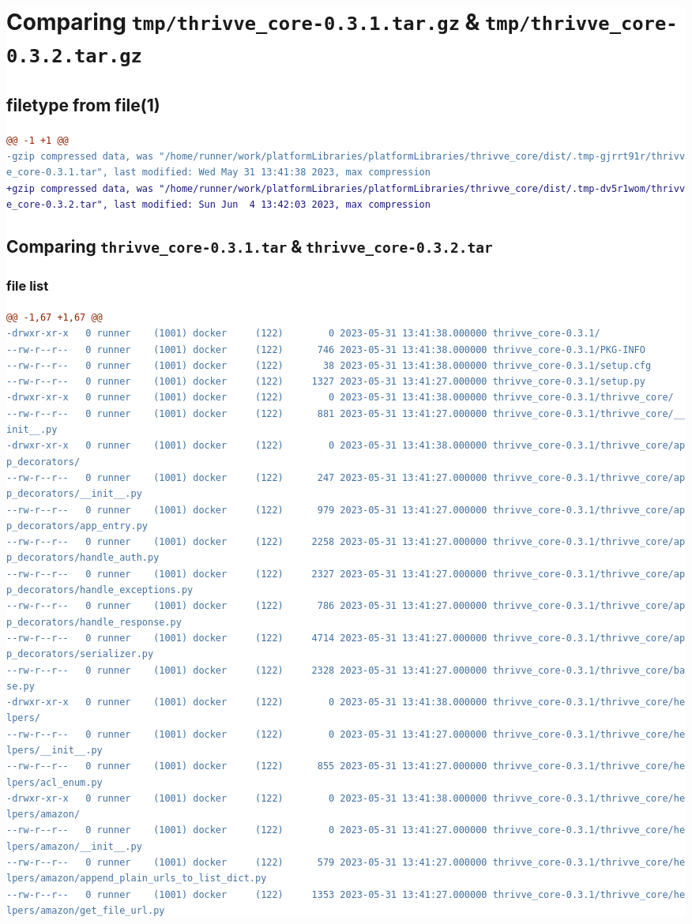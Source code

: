 # Comparing `tmp/thrivve_core-0.3.1.tar.gz` & `tmp/thrivve_core-0.3.2.tar.gz`

## filetype from file(1)

```diff
@@ -1 +1 @@
-gzip compressed data, was "/home/runner/work/platformLibraries/platformLibraries/thrivve_core/dist/.tmp-gjrrt91r/thrivve_core-0.3.1.tar", last modified: Wed May 31 13:41:38 2023, max compression
+gzip compressed data, was "/home/runner/work/platformLibraries/platformLibraries/thrivve_core/dist/.tmp-dv5r1wom/thrivve_core-0.3.2.tar", last modified: Sun Jun  4 13:42:03 2023, max compression
```

## Comparing `thrivve_core-0.3.1.tar` & `thrivve_core-0.3.2.tar`

### file list

```diff
@@ -1,67 +1,67 @@
-drwxr-xr-x   0 runner    (1001) docker     (122)        0 2023-05-31 13:41:38.000000 thrivve_core-0.3.1/
--rw-r--r--   0 runner    (1001) docker     (122)      746 2023-05-31 13:41:38.000000 thrivve_core-0.3.1/PKG-INFO
--rw-r--r--   0 runner    (1001) docker     (122)       38 2023-05-31 13:41:38.000000 thrivve_core-0.3.1/setup.cfg
--rw-r--r--   0 runner    (1001) docker     (122)     1327 2023-05-31 13:41:27.000000 thrivve_core-0.3.1/setup.py
-drwxr-xr-x   0 runner    (1001) docker     (122)        0 2023-05-31 13:41:38.000000 thrivve_core-0.3.1/thrivve_core/
--rw-r--r--   0 runner    (1001) docker     (122)      881 2023-05-31 13:41:27.000000 thrivve_core-0.3.1/thrivve_core/__init__.py
-drwxr-xr-x   0 runner    (1001) docker     (122)        0 2023-05-31 13:41:38.000000 thrivve_core-0.3.1/thrivve_core/app_decorators/
--rw-r--r--   0 runner    (1001) docker     (122)      247 2023-05-31 13:41:27.000000 thrivve_core-0.3.1/thrivve_core/app_decorators/__init__.py
--rw-r--r--   0 runner    (1001) docker     (122)      979 2023-05-31 13:41:27.000000 thrivve_core-0.3.1/thrivve_core/app_decorators/app_entry.py
--rw-r--r--   0 runner    (1001) docker     (122)     2258 2023-05-31 13:41:27.000000 thrivve_core-0.3.1/thrivve_core/app_decorators/handle_auth.py
--rw-r--r--   0 runner    (1001) docker     (122)     2327 2023-05-31 13:41:27.000000 thrivve_core-0.3.1/thrivve_core/app_decorators/handle_exceptions.py
--rw-r--r--   0 runner    (1001) docker     (122)      786 2023-05-31 13:41:27.000000 thrivve_core-0.3.1/thrivve_core/app_decorators/handle_response.py
--rw-r--r--   0 runner    (1001) docker     (122)     4714 2023-05-31 13:41:27.000000 thrivve_core-0.3.1/thrivve_core/app_decorators/serializer.py
--rw-r--r--   0 runner    (1001) docker     (122)     2328 2023-05-31 13:41:27.000000 thrivve_core-0.3.1/thrivve_core/base.py
-drwxr-xr-x   0 runner    (1001) docker     (122)        0 2023-05-31 13:41:38.000000 thrivve_core-0.3.1/thrivve_core/helpers/
--rw-r--r--   0 runner    (1001) docker     (122)        0 2023-05-31 13:41:27.000000 thrivve_core-0.3.1/thrivve_core/helpers/__init__.py
--rw-r--r--   0 runner    (1001) docker     (122)      855 2023-05-31 13:41:27.000000 thrivve_core-0.3.1/thrivve_core/helpers/acl_enum.py
-drwxr-xr-x   0 runner    (1001) docker     (122)        0 2023-05-31 13:41:38.000000 thrivve_core-0.3.1/thrivve_core/helpers/amazon/
--rw-r--r--   0 runner    (1001) docker     (122)        0 2023-05-31 13:41:27.000000 thrivve_core-0.3.1/thrivve_core/helpers/amazon/__init__.py
--rw-r--r--   0 runner    (1001) docker     (122)      579 2023-05-31 13:41:27.000000 thrivve_core-0.3.1/thrivve_core/helpers/amazon/append_plain_urls_to_list_dict.py
--rw-r--r--   0 runner    (1001) docker     (122)     1353 2023-05-31 13:41:27.000000 thrivve_core-0.3.1/thrivve_core/helpers/amazon/get_file_url.py
```